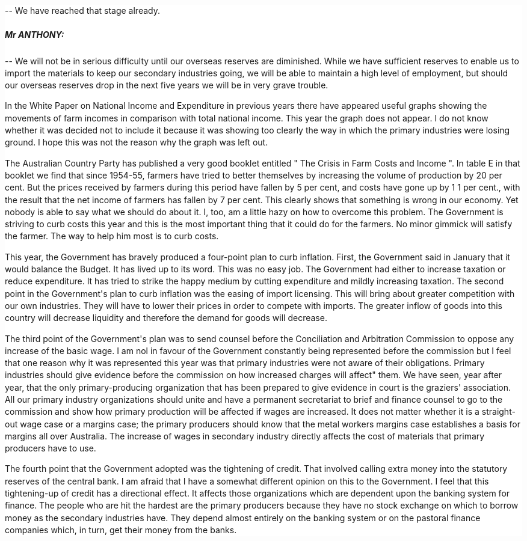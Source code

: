 -- We have reached that stage already. 

##### Mr ANTHONY:

-- We will not be in serious difficulty until our overseas reserves are diminished. While we have sufficient reserves to enable us to import the materials to keep our secondary industries going, we will be able to maintain a high level of employment, but should our overseas reserves drop in the next five years we will be in very grave trouble. 

In the White Paper on National Income and Expenditure in previous years there have appeared useful graphs showing the movements of farm incomes in comparison with total national income. This year the graph does not appear. I do not know whether it was decided not to include it because it was showing too clearly the way in which the primary industries were losing ground. I hope this was not the reason why the graph was left out. 

The Australian Country Party has published a very good booklet entitled " The Crisis in Farm Costs and Income ". In table E in that booklet we find that since 1954-55, farmers have tried to better themselves by increasing the volume of production by 20 per cent. But the prices received by farmers during this period have fallen by 5 per cent, and costs have gone up by 1 1 per cent., with the result that the net income of farmers has fallen by 7 per cent. This clearly shows that something is wrong in our economy. Yet nobody is able to say what we should do about it. I, too, am a little hazy on how to overcome this problem. The Government is striving to curb costs this year and this is the most important thing that it could do for the farmers. No minor gimmick will satisfy the farmer. The way to help him most is to curb costs. 

This year, the Government has bravely produced a four-point plan to curb inflation. First, the Government said in January that it would balance the Budget. It has lived up to its word. This was no easy job. The Government had either to increase taxation or reduce expenditure. It has tried to strike the happy medium by cutting expenditure and mildly increasing taxation. The second point in the Government's plan to curb inflation was the easing of import licensing. This will bring about greater competition with our own industries. They will have to lower their prices in order to compete with imports. The greater inflow of goods into this country will decrease liquidity and therefore the demand for goods will decrease. 

The third point of the Government's plan was to send counsel before the Conciliation and Arbitration Commission to oppose any increase of the basic wage. I am nol in favour of the Government constantly being represented before the commission but I feel that one reason why it was represented this year was that primary industries were not aware of their obligations. Primary industries should give evidence before the commission on how increased charges will affect" them. We have seen, year after year, that the only primary-producing organization that has been prepared to give evidence in court is the graziers' association. All our primary industry organizations should unite and have a permanent secretariat to brief and finance counsel to go to the commission and show how primary production will be affected if wages are increased. It does not matter whether it is a straight-out wage case or a margins case; the primary producers should know that the metal workers margins case establishes a basis for margins all over Australia. The increase of wages in secondary industry directly affects the cost of materials that primary producers have to use. 

The fourth point that the Government adopted was the tightening of credit. That involved calling extra money into the statutory reserves of the central bank. I am afraid that I have a somewhat different opinion on this to the Government. I feel that this tightening-up of credit has a directional effect. It affects those organizations which are dependent upon the banking system for finance. The people who are hit the hardest are the primary producers because they have no stock exchange on which to borrow money as the secondary industries have. They depend almost entirely on the banking system or on the pastoral finance companies which, in turn, get their money from the banks. 
